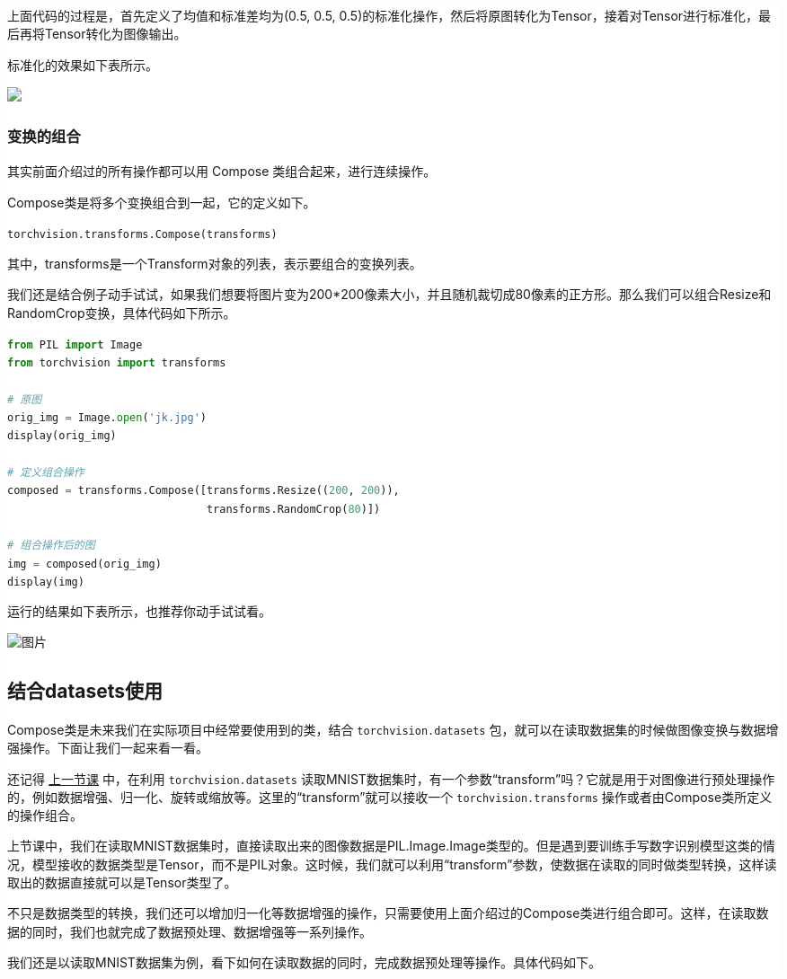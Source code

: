 上面代码的过程是，首先定义了均值和标准差均为(0.5, 0.5, 0.5)的标准化操作，然后将原图转化为Tensor，接着对Tensor进行标准化，最后再将Tensor转化为图像输出。

标准化的效果如下表所示。

![](https://static001.geekbang.org/resource/image/f5/05/f58f3662e60501e02b31b12fa9f4e905.jpg?wh=1244x515)

### 变换的组合

其实前面介绍过的所有操作都可以用 Compose 类组合起来，进行连续操作。

Compose类是将多个变换组合到一起，它的定义如下。

```plain
torchvision.transforms.Compose(transforms)

```

其中，transforms是一个Transform对象的列表，表示要组合的变换列表。

我们还是结合例子动手试试，如果我们想要将图片变为200\*200像素大小，并且随机裁切成80像素的正方形。那么我们可以组合Resize和RandomCrop变换，具体代码如下所示。

```python
from PIL import Image
from torchvision import transforms

# 原图
orig_img = Image.open('jk.jpg')
display(orig_img)

# 定义组合操作
composed = transforms.Compose([transforms.Resize((200, 200)),
                               transforms.RandomCrop(80)])

# 组合操作后的图
img = composed(orig_img)
display(img)

```

运行的结果如下表所示，也推荐你动手试试看。

![图片](https://static001.geekbang.org/resource/image/6b/c1/6b3ce280815cff443734c9b8180fc6c1.jpg?wh=1046x505)

## 结合datasets使用

Compose类是未来我们在实际项目中经常要使用到的类，结合 `torchvision.datasets` 包，就可以在读取数据集的时候做图像变换与数据增强操作。下面让我们一起来看一看。

还记得 [上一节课](https://time.geekbang.org/column/article/429048) 中，在利用 `torchvision.datasets` 读取MNIST数据集时，有一个参数“transform”吗？它就是用于对图像进行预处理操作的，例如数据增强、归一化、旋转或缩放等。这里的“transform”就可以接收一个 `torchvision.transforms` 操作或者由Compose类所定义的操作组合。

上节课中，我们在读取MNIST数据集时，直接读取出来的图像数据是PIL.Image.Image类型的。但是遇到要训练手写数字识别模型这类的情况，模型接收的数据类型是Tensor，而不是PIL对象。这时候，我们就可以利用“transform”参数，使数据在读取的同时做类型转换，这样读取出的数据直接就可以是Tensor类型了。

不只是数据类型的转换，我们还可以增加归一化等数据增强的操作，只需要使用上面介绍过的Compose类进行组合即可。这样，在读取数据的同时，我们也就完成了数据预处理、数据增强等一系列操作。

我们还是以读取MNIST数据集为例，看下如何在读取数据的同时，完成数据预处理等操作。具体代码如下。
